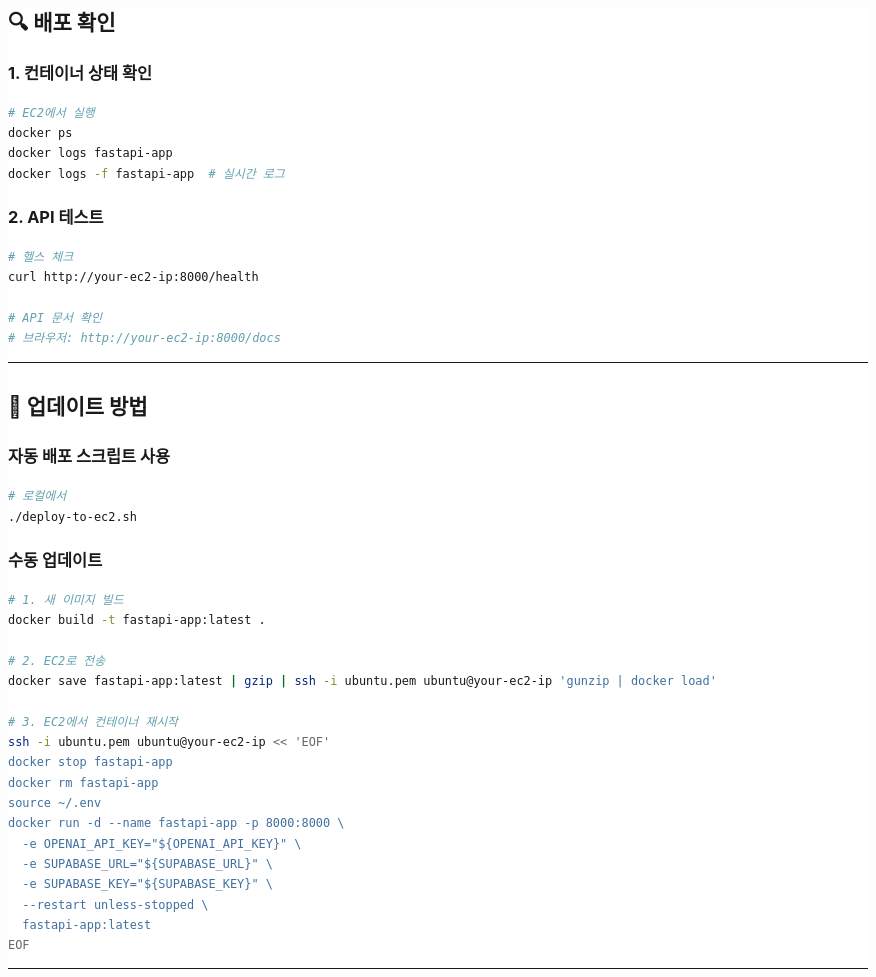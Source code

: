 
## 🔍 배포 확인

### 1. 컨테이너 상태 확인
```bash
# EC2에서 실행
docker ps
docker logs fastapi-app
docker logs -f fastapi-app  # 실시간 로그
```

### 2. API 테스트
```bash
# 헬스 체크
curl http://your-ec2-ip:8000/health

# API 문서 확인
# 브라우저: http://your-ec2-ip:8000/docs
```

---

## 🔄 업데이트 방법

### 자동 배포 스크립트 사용
```bash
# 로컬에서
./deploy-to-ec2.sh
```

### 수동 업데이트
```bash
# 1. 새 이미지 빌드
docker build -t fastapi-app:latest .

# 2. EC2로 전송
docker save fastapi-app:latest | gzip | ssh -i ubuntu.pem ubuntu@your-ec2-ip 'gunzip | docker load'

# 3. EC2에서 컨테이너 재시작
ssh -i ubuntu.pem ubuntu@your-ec2-ip << 'EOF'
docker stop fastapi-app
docker rm fastapi-app
source ~/.env
docker run -d --name fastapi-app -p 8000:8000 \
  -e OPENAI_API_KEY="${OPENAI_API_KEY}" \
  -e SUPABASE_URL="${SUPABASE_URL}" \
  -e SUPABASE_KEY="${SUPABASE_KEY}" \
  --restart unless-stopped \
  fastapi-app:latest
EOF
```

---